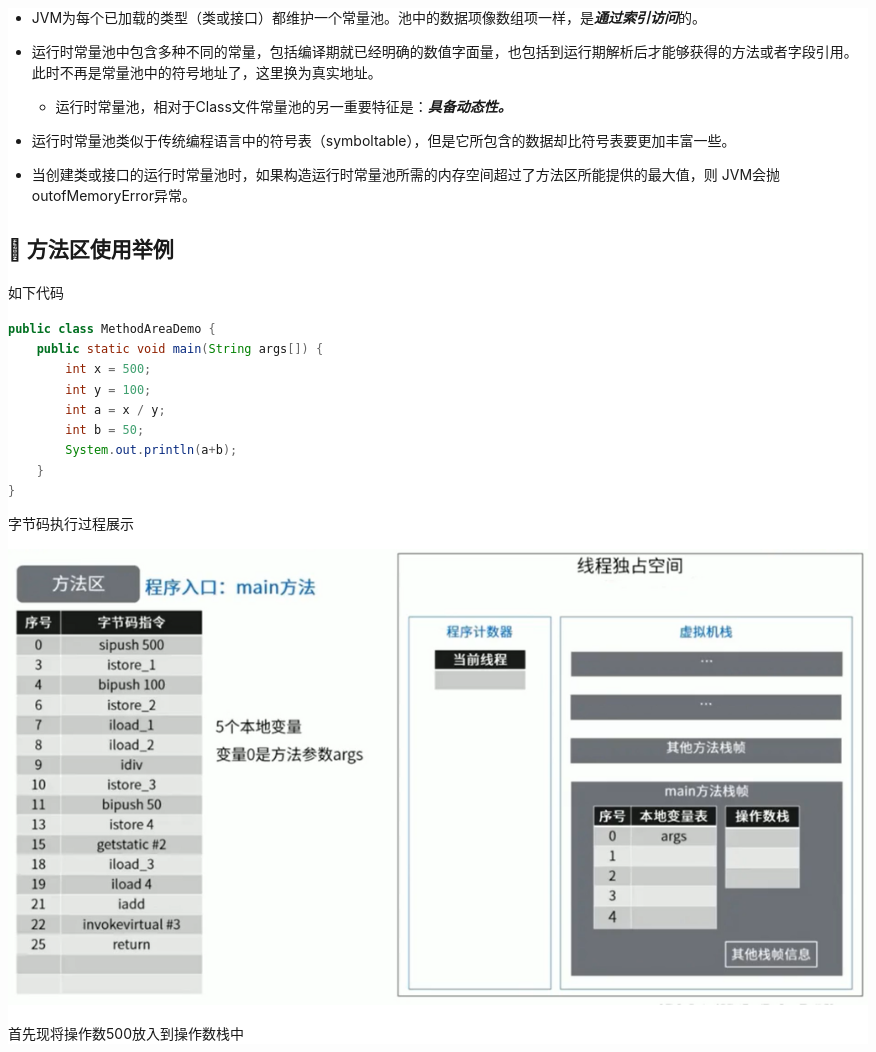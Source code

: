 - JVM为每个已加载的类型（类或接口）都维护一个常量池。池中的数据项像数组项一样，是***通过索引访问***的。

- 运行时常量池中包含多种不同的常量，包括编译期就已经明确的数值字面量，也包括到运行期解析后才能够获得的方法或者字段引用。此时不再是常量池中的符号地址了，这里换为真实地址。
  - 运行时常量池，相对于Class文件常量池的另一重要特征是：***具备动态性。***

- 运行时常量池类似于传统编程语言中的符号表（symboltable），但是它所包含的数据却比符号表要更加丰富一些。

- 当创建类或接口的运行时常量池时，如果构造运行时常量池所需的内存空间超过了方法区所能提供的最大值，则 JVM会抛outofMemoryError异常。

## 🧐 方法区使用举例

如下代码

```java
public class MethodAreaDemo {
    public static void main(String args[]) {
        int x = 500;
        int y = 100;
        int a = x / y;
        int b = 50;
        System.out.println(a+b);
    }
}
```

字节码执行过程展示

![image-20200708204750374](/assets/imgs/image-20200708204750374.png)

首先现将操作数500放入到操作数栈中
